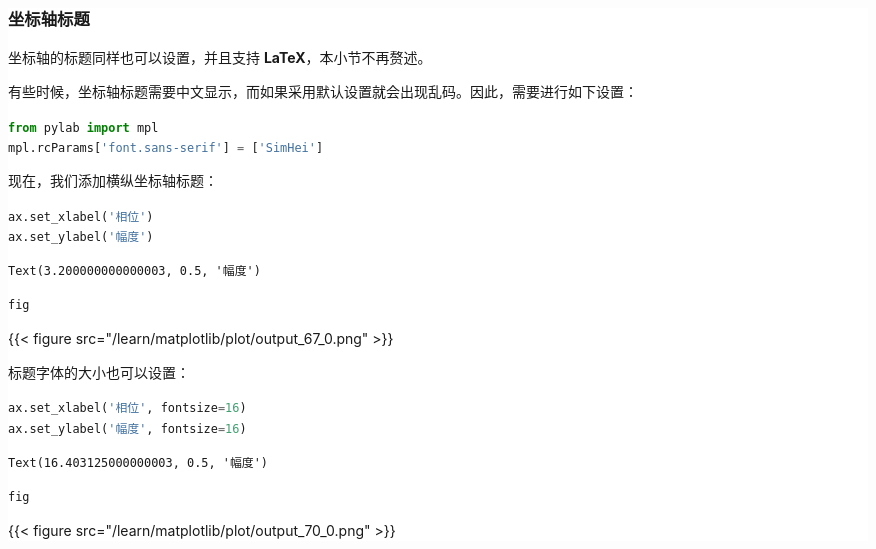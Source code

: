 


### 坐标轴标题

坐标轴的标题同样也可以设置，并且支持 **LaTeX**，本小节不再赘述。

有些时候，坐标轴标题需要中文显示，而如果采用默认设置就会出现乱码。因此，需要进行如下设置：


```python
from pylab import mpl
mpl.rcParams['font.sans-serif'] = ['SimHei']
```

现在，我们添加横纵坐标轴标题：


```python
ax.set_xlabel('相位')
ax.set_ylabel('幅度')
```




    Text(3.200000000000003, 0.5, '幅度')




```python
fig
```




    
{{< figure src="/learn/matplotlib/plot/output_67_0.png" >}}
    



标题字体的大小也可以设置：


```python
ax.set_xlabel('相位', fontsize=16)
ax.set_ylabel('幅度', fontsize=16)
```




    Text(16.403125000000003, 0.5, '幅度')




```python
fig
```




    
{{< figure src="/learn/matplotlib/plot/output_70_0.png" >}}
    


